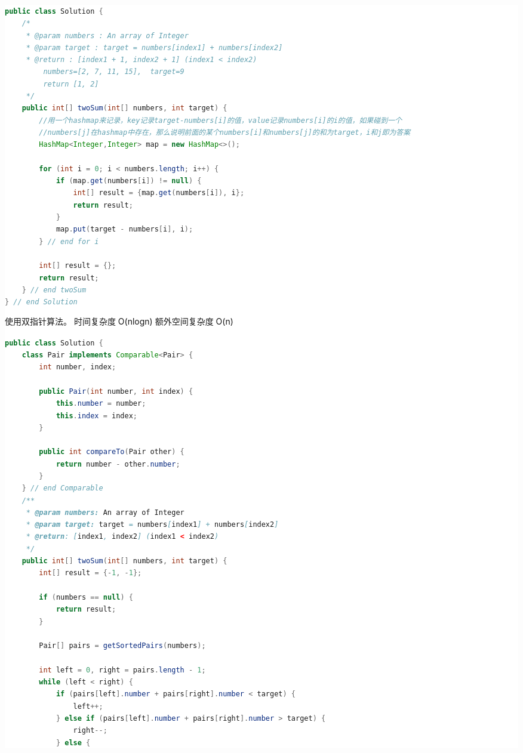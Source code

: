 ```java
public class Solution {
    /*
     * @param numbers : An array of Integer
     * @param target : target = numbers[index1] + numbers[index2]
     * @return : [index1 + 1, index2 + 1] (index1 < index2)
         numbers=[2, 7, 11, 15],  target=9
         return [1, 2]
     */
    public int[] twoSum(int[] numbers, int target) {
        //用一个hashmap来记录，key记录target-numbers[i]的值，value记录numbers[i]的i的值，如果碰到一个
        //numbers[j]在hashmap中存在，那么说明前面的某个numbers[i]和numbers[j]的和为target，i和j即为答案
        HashMap<Integer,Integer> map = new HashMap<>();

        for (int i = 0; i < numbers.length; i++) {
            if (map.get(numbers[i]) != null) {
                int[] result = {map.get(numbers[i]), i};
                return result;
            }
            map.put(target - numbers[i], i);
        } // end for i
        
        int[] result = {};
        return result;
    } // end twoSum
} // end Solution
```

使用双指针算法。 时间复杂度 O(nlogn) 额外空间复杂度 O(n)

```java
public class Solution {
    class Pair implements Comparable<Pair> {
        int number, index;
        
        public Pair(int number, int index) {
            this.number = number;
            this.index = index;
        }
        
        public int compareTo(Pair other) {
            return number - other.number;
        }
    } // end Comparable
    /**
     * @param numbers: An array of Integer
     * @param target: target = numbers[index1] + numbers[index2]
     * @return: [index1, index2] (index1 < index2)
     */
    public int[] twoSum(int[] numbers, int target) {
        int[] result = {-1, -1};
        
        if (numbers == null) {
            return result;
        }
        
        Pair[] pairs = getSortedPairs(numbers);
        
        int left = 0, right = pairs.length - 1;
        while (left < right) {
            if (pairs[left].number + pairs[right].number < target) {
                left++;
            } else if (pairs[left].number + pairs[right].number > target) {
                right--;
            } else {
```